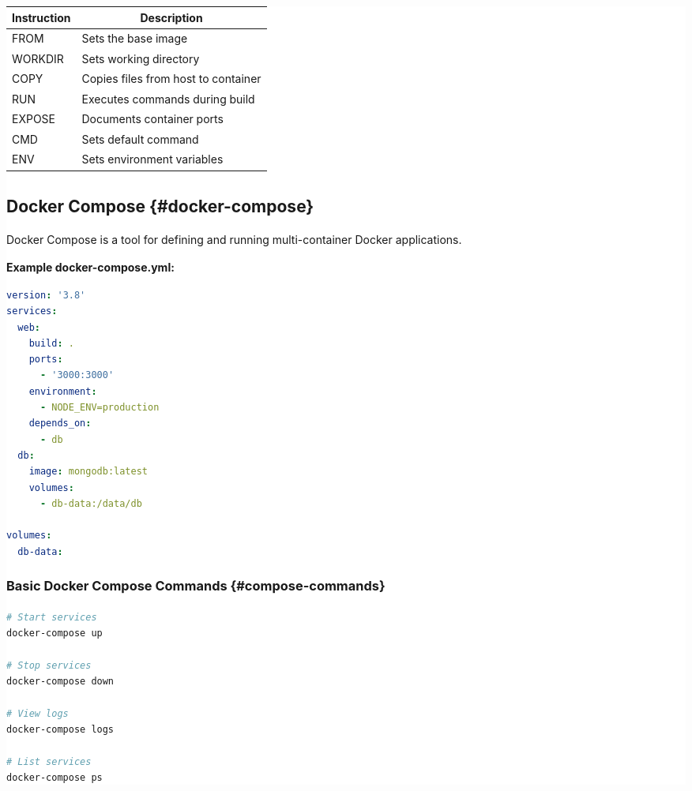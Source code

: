 | Instruction | Description                         |
| ----------- | ----------------------------------- |
| FROM        | Sets the base image                 |
| WORKDIR     | Sets working directory              |
| COPY        | Copies files from host to container |
| RUN         | Executes commands during build      |
| EXPOSE      | Documents container ports           |
| CMD         | Sets default command                |
| ENV         | Sets environment variables          |

## Docker Compose {#docker-compose}

Docker Compose is a tool for defining and running multi-container Docker applications.

**Example docker-compose.yml:**

```yaml
version: '3.8'
services:
  web:
    build: .
    ports:
      - '3000:3000'
    environment:
      - NODE_ENV=production
    depends_on:
      - db
  db:
    image: mongodb:latest
    volumes:
      - db-data:/data/db

volumes:
  db-data:
```

### Basic Docker Compose Commands {#compose-commands}

```bash
# Start services
docker-compose up

# Stop services
docker-compose down

# View logs
docker-compose logs

# List services
docker-compose ps
```
